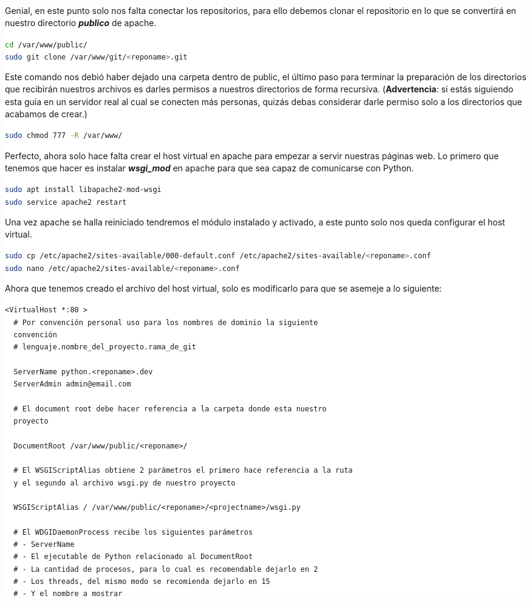 Genial, en este punto solo nos falta conectar los repositorios, para ello
debemos
clonar el repositorio en lo que se convertirá en nuestro directorio
***publico***
de apache.

```bash
cd /var/www/public/
sudo git clone /var/www/git/<reponame>.git
```

Este comando nos debió haber dejado una carpeta dentro de public, el último paso
para terminar la preparación de los directorios que recibirán nuestros archivos
es darles permisos a nuestros directorios de forma recursiva. (**Advertencia**:
si estás siguiendo esta guía en un servidor real al cual se conecten más
personas,
quizás debas considerar darle permiso solo a los directorios que acabamos de
crear.)

```bash
sudo chmod 777 -R /var/www/
```

Perfecto, ahora solo hace falta crear el host virtual en apache para empezar a
servir nuestras páginas web. Lo primero que tenemos que hacer es instalar
***wsgi_mod*** en apache para que sea capaz de comunicarse con Python.

```bash
sudo apt install libapache2-mod-wsgi
sudo service apache2 restart
```

Una vez apache se halla reiniciado tendremos el módulo instalado y activado, a
este punto solo nos queda configurar el host virtual.

```bash
sudo cp /etc/apache2/sites-available/000-default.conf /etc/apache2/sites-available/<reponame>.conf
sudo nano /etc/apache2/sites-available/<reponame>.conf
```

Ahora que tenemos creado el archivo del host virtual, solo es modificarlo para
que se asemeje a lo siguiente:

```text
<VirtualHost *:80 >
  # Por convención personal uso para los nombres de dominio la siguiente
  convención
  # lenguaje.nombre_del_proyecto.rama_de_git

  ServerName python.<reponame>.dev
  ServerAdmin admin@email.com

  # El document root debe hacer referencia a la carpeta donde esta nuestro
  proyecto

  DocumentRoot /var/www/public/<reponame>/

  # El WSGIScriptAlias obtiene 2 parámetros el primero hace referencia a la ruta
  y el segundo al archivo wsgi.py de nuestro proyecto

  WSGIScriptAlias / /var/www/public/<reponame>/<projectname>/wsgi.py

  # El WDGIDaemonProcess recibe los siguientes parámetros
  # - ServerName
  # - El ejecutable de Python relacionado al DocumentRoot
  # - La cantidad de procesos, para lo cual es recomendable dejarlo en 2
  # - Los threads, del mismo modo se recomienda dejarlo en 15
  # - Y el nombre a mostrar

```